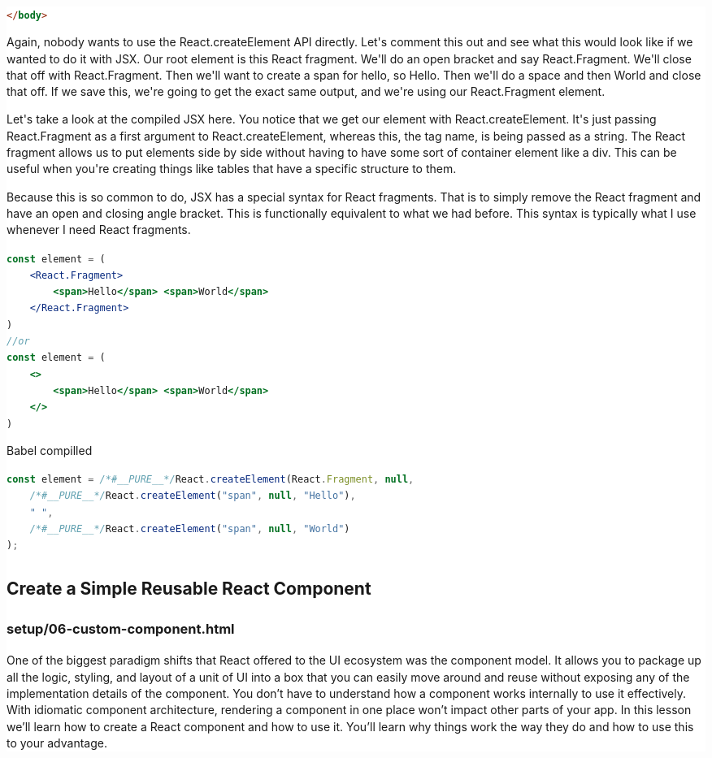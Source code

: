 ```html
</body>
```

Again, nobody wants to use the React.createElement API directly. Let's comment this out and see what this would look like if we wanted to do it with JSX. Our root element is this React fragment. We'll do an open bracket and say React.Fragment. We'll close that off with React.Fragment. Then we'll want to create a span for hello, so <span>Hello</span>. Then we'll do a space and then <span>World and close that off. If we save this, we're going to get the exact same output, and we're using our React.Fragment element.

Let's take a look at the compiled JSX here. You notice that we get our element with React.createElement. It's just passing React.Fragment as a first argument to React.createElement, whereas this, the tag name, is being passed as a string. The React fragment allows us to put elements side by side without having to have some sort of container element like a div. This can be useful when you're creating things like tables that have a specific structure to them.

Because this is so common to do, JSX has a special syntax for React fragments. That is to simply remove the React fragment and have an open and closing angle bracket. This is functionally equivalent to what we had before. This syntax is typically what I use whenever I need React fragments.

```jsx
const element = (
    <React.Fragment>
        <span>Hello</span> <span>World</span>
    </React.Fragment>
)
//or
const element = (
    <>
        <span>Hello</span> <span>World</span>
    </>
)
```

Babel compilled

```javascript
const element = /*#__PURE__*/React.createElement(React.Fragment, null, 
    /*#__PURE__*/React.createElement("span", null, "Hello"),
    " ",
    /*#__PURE__*/React.createElement("span", null, "World")
);
```

## Create a Simple Reusable React Component

### setup/06-custom-component.html

One of the biggest paradigm shifts that React offered to the UI ecosystem was the component model. It allows you to package up all the logic, styling, and layout of a unit of UI into a box that you can easily move around and reuse without exposing any of the implementation details of the component. You don’t have to understand how a component works internally to use it effectively. With idiomatic component architecture, rendering a component in one place won’t impact other parts of your app. In this lesson we’ll learn how to create a React component and how to use it. You’ll learn why things work the way they do and how to use this to your advantage.
